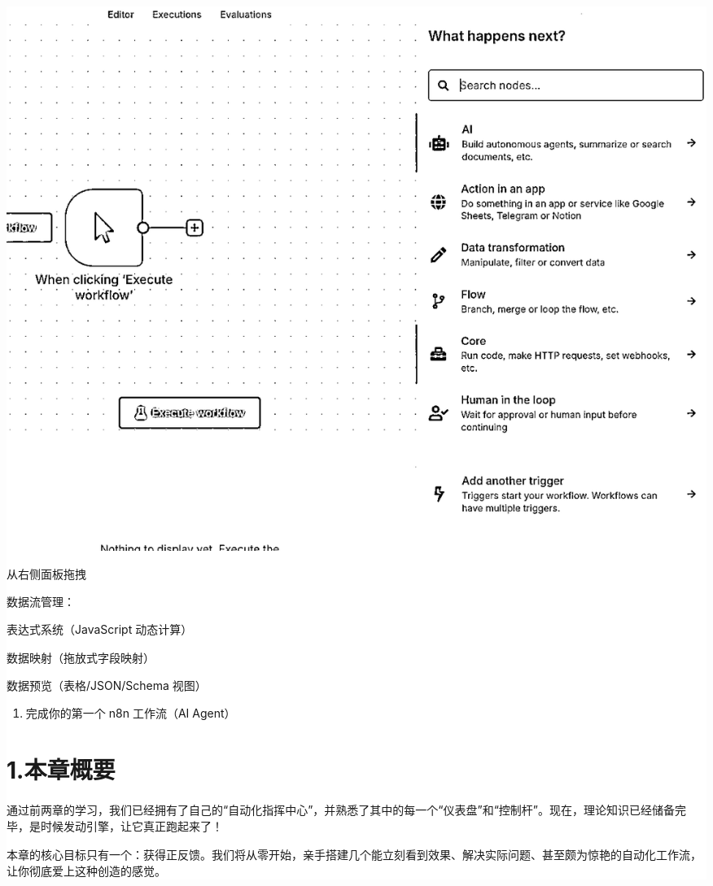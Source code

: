 ![](img/f8331101f0062cc352ca68385733d58a.png)

从右侧面板拖拽

数据流管理：

表达式系统（JavaScript 动态计算）

数据映射（拖放式字段映射）

数据预览（表格/JSON/Schema 视图）

1.  完成你的第一个 n8n 工作流（AI Agent）

# 1.本章概要

通过前两章的学习，我们已经拥有了自己的“自动化指挥中心”，并熟悉了其中的每一个“仪表盘”和“控制杆”。现在，理论知识已经储备完毕，是时候发动引擎，让它真正跑起来了！

本章的核心目标只有一个：获得正反馈。我们将从零开始，亲手搭建几个能立刻看到效果、解决实际问题、甚至颇为惊艳的自动化工作流，让你彻底爱上这种创造的感觉。
